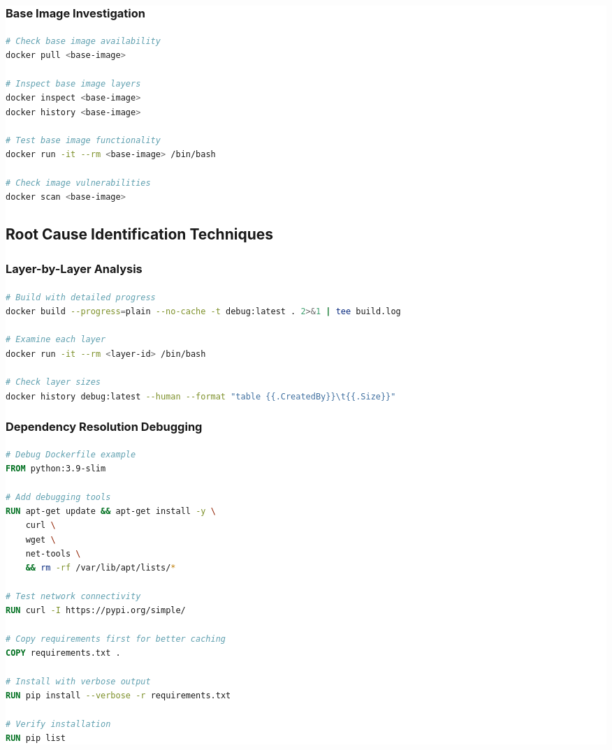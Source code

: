 ### Base Image Investigation

```bash
# Check base image availability
docker pull <base-image>

# Inspect base image layers
docker inspect <base-image>
docker history <base-image>

# Test base image functionality
docker run -it --rm <base-image> /bin/bash

# Check image vulnerabilities
docker scan <base-image>
```

## Root Cause Identification Techniques

### Layer-by-Layer Analysis

```bash
# Build with detailed progress
docker build --progress=plain --no-cache -t debug:latest . 2>&1 | tee build.log

# Examine each layer
docker run -it --rm <layer-id> /bin/bash

# Check layer sizes
docker history debug:latest --human --format "table {{.CreatedBy}}\t{{.Size}}"
```

### Dependency Resolution Debugging

```dockerfile
# Debug Dockerfile example
FROM python:3.9-slim

# Add debugging tools
RUN apt-get update && apt-get install -y \
    curl \
    wget \
    net-tools \
    && rm -rf /var/lib/apt/lists/*

# Test network connectivity
RUN curl -I https://pypi.org/simple/

# Copy requirements first for better caching
COPY requirements.txt .

# Install with verbose output
RUN pip install --verbose -r requirements.txt

# Verify installation
RUN pip list
```
